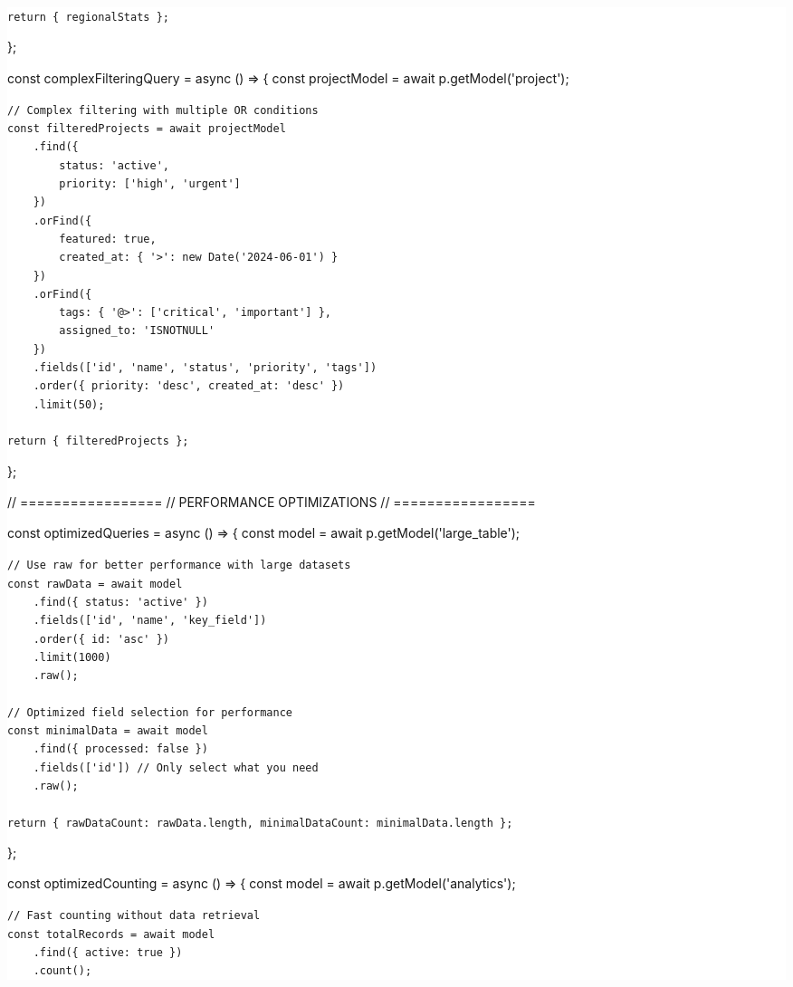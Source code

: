     return { regionalStats };
};

const complexFilteringQuery = async () => {
    const projectModel = await p.getModel('project');
    
    // Complex filtering with multiple OR conditions
    const filteredProjects = await projectModel
        .find({
            status: 'active',
            priority: ['high', 'urgent']
        })
        .orFind({
            featured: true,
            created_at: { '>': new Date('2024-06-01') }
        })
        .orFind({
            tags: { '@>': ['critical', 'important'] },
            assigned_to: 'ISNOTNULL'
        })
        .fields(['id', 'name', 'status', 'priority', 'tags'])
        .order({ priority: 'desc', created_at: 'desc' })
        .limit(50);
    
    return { filteredProjects };
};

// =================
// PERFORMANCE OPTIMIZATIONS
// =================

const optimizedQueries = async () => {
    const model = await p.getModel('large_table');
    
    // Use raw for better performance with large datasets
    const rawData = await model
        .find({ status: 'active' })
        .fields(['id', 'name', 'key_field'])
        .order({ id: 'asc' })
        .limit(1000)
        .raw();
    
    // Optimized field selection for performance
    const minimalData = await model
        .find({ processed: false })
        .fields(['id']) // Only select what you need
        .raw();
    
    return { rawDataCount: rawData.length, minimalDataCount: minimalData.length };
};

const optimizedCounting = async () => {
    const model = await p.getModel('analytics');
    
    // Fast counting without data retrieval
    const totalRecords = await model
        .find({ active: true })
        .count();
    